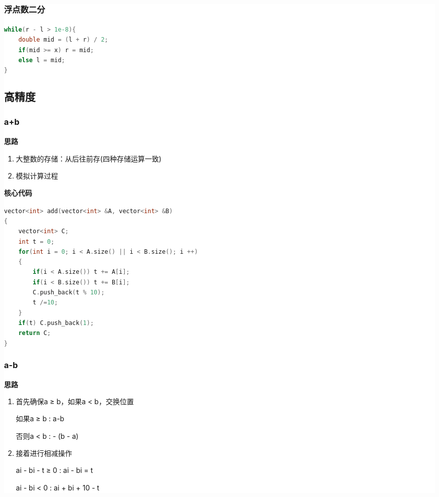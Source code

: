 ### 浮点数二分

~~~cpp
while(r - l > 1e-8){
    double mid = (l + r) / 2;
    if(mid >= x) r = mid;
    else l = mid;
}
~~~



## 高精度

### a+b

**思路**

1. 大整数的存储：从后往前存(四种存储运算一致)

2. 模拟计算过程

**核心代码**

~~~cpp
vector<int> add(vector<int> &A, vector<int> &B)
{
    vector<int> C;
    int t = 0;
    for(int i = 0; i < A.size() || i < B.size(); i ++)
    {
        if(i < A.size()) t += A[i];
        if(i < B.size()) t += B[i];
        C.push_back(t % 10);
        t /=10;
    }
    if(t) C.push_back(1);
    return C;
}
~~~

### a-b

**思路**

1. 首先确保a ≥ b，如果a < b，交换位置

   如果a ≥ b : a-b

   否则a < b : - (b - a)

2. 接着进行相减操作

   ai - bi - t ≥ 0 : ai - bi = t

   ai - bi < 0 : ai + bi + 10 - t
